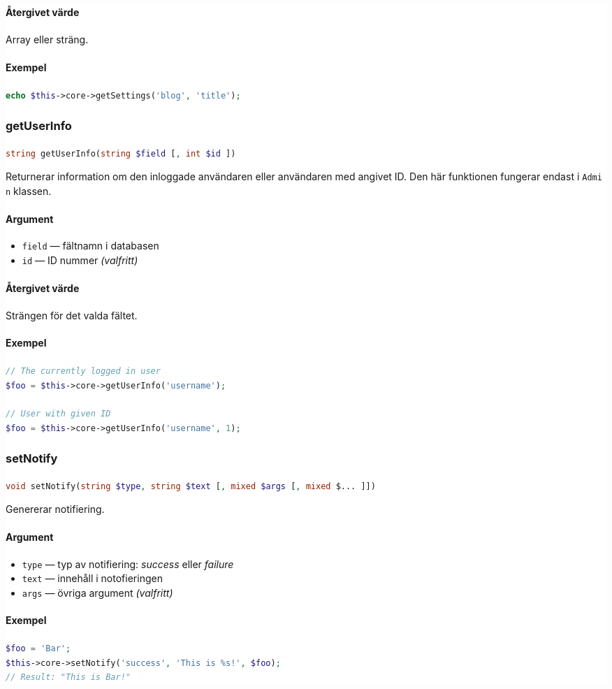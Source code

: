 #### Återgivet värde
Array eller sträng.

#### Exempel
```php
echo $this->core->getSettings('blog', 'title');
```


### getUserInfo

```php
string getUserInfo(string $field [, int $id ])
```

Returnerar information om den inloggade användaren eller användaren med angivet ID. Den här funktionen fungerar endast i `Admin` klassen.

#### Argument
+ `field` — fältnamn i databasen
+ `id` — ID nummer *(valfritt)*

#### Återgivet värde
Strängen för det valda fältet.

#### Exempel
```php
// The currently logged in user
$foo = $this->core->getUserInfo('username');

// User with given ID
$foo = $this->core->getUserInfo('username', 1);
```


### setNotify

```php
void setNotify(string $type, string $text [, mixed $args [, mixed $... ]])
```

Genererar notifiering.

#### Argument
+ `type` — typ av notifiering: *success* eller *failure*
+ `text` — innehåll i notofieringen
+ `args` — övriga argument *(valfritt)*

#### Exempel
```php
$foo = 'Bar';
$this->core->setNotify('success', 'This is %s!', $foo);
// Result: "This is Bar!"
```

